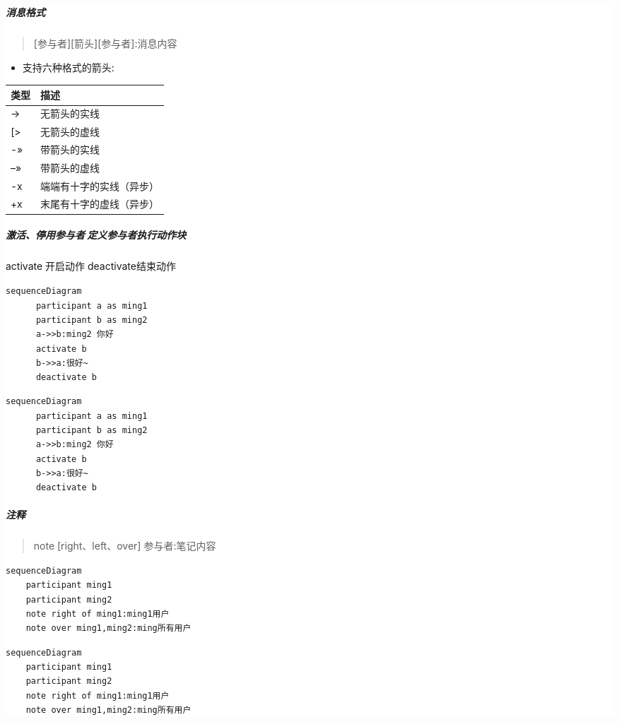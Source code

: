 ##### 消息格式
> \[参与者]\[箭头]\[参与者]:消息内容

* 支持六种格式的箭头:

|类型|描述|
|:--|:---|
|->|无箭头的实线|
|[>|无箭头的虚线|
|-»|带箭头的实线|
|–»|带箭头的虚线|
|-x|端端有十字的实线（异步）|
|+x|末尾有十字的虚线（异步）|

##### 激活、停用参与者  定义参与者执行动作块
activate 开启动作   deactivate结束动作    
```text
sequenceDiagram
      participant a as ming1 
      participant b as ming2
      a->>b:ming2 你好
      activate b
      b->>a:很好~
      deactivate b
``` 
```mermaid
sequenceDiagram
      participant a as ming1 
      participant b as ming2
      a->>b:ming2 你好
      activate b
      b->>a:很好~
      deactivate b
```

##### 注释

>note \[right、left、over] 参与者:笔记内容

```text
sequenceDiagram 
    participant ming1
    participant ming2
    note right of ming1:ming1用户
    note over ming1,ming2:ming所有用户
```
```mermaid
sequenceDiagram 
    participant ming1
    participant ming2
    note right of ming1:ming1用户
    note over ming1,ming2:ming所有用户
```
